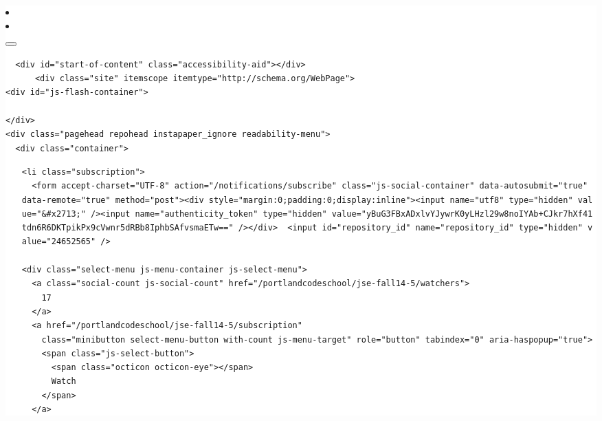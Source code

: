   <li class="header-nav-item">
    <a class="header-nav-link tooltipped tooltipped-s" href="/settings/profile" id="account_settings" aria-label="Settings" data-ga-click="Header, go to settings, icon:settings">
      <span class="octicon octicon-gear"></span>
    </a>
  </li>

  <li class="header-nav-item">
    <form accept-charset="UTF-8" action="/logout" class="logout-form" method="post"><div style="margin:0;padding:0;display:inline"><input name="utf8" type="hidden" value="&#x2713;" /><input name="authenticity_token" type="hidden" value="BbZ6X5b9hiJ39IBxAEhYaZxX4EzXzaJCBZREqMGLbF0zCCSyeI+7daBS1pGexIaZI4sUroPjfZ1tjEfXF8H5cw==" /></div>
      <button class="header-nav-link sign-out-button tooltipped tooltipped-s" aria-label="Sign out" data-ga-click="Header, sign out, icon:logout">
        <span class="octicon octicon-sign-out"></span>
      </button>
</form>  </li>

</ul>


    
  </div>
</div>

      

        


      <div id="start-of-content" class="accessibility-aid"></div>
          <div class="site" itemscope itemtype="http://schema.org/WebPage">
    <div id="js-flash-container">
      
    </div>
    <div class="pagehead repohead instapaper_ignore readability-menu">
      <div class="container">
        
<ul class="pagehead-actions">

    <li class="subscription">
      <form accept-charset="UTF-8" action="/notifications/subscribe" class="js-social-container" data-autosubmit="true" data-remote="true" method="post"><div style="margin:0;padding:0;display:inline"><input name="utf8" type="hidden" value="&#x2713;" /><input name="authenticity_token" type="hidden" value="yBuG3FBxADxlvYJywrK0yLHzl29w8noIYAb+CJkr7hXf41tdn6R6DKTpikPx9cVwnr5dRBb8IphbSAfvsmaETw==" /></div>  <input id="repository_id" name="repository_id" type="hidden" value="24652565" />

    <div class="select-menu js-menu-container js-select-menu">
      <a class="social-count js-social-count" href="/portlandcodeschool/jse-fall14-5/watchers">
        17
      </a>
      <a href="/portlandcodeschool/jse-fall14-5/subscription"
        class="minibutton select-menu-button with-count js-menu-target" role="button" tabindex="0" aria-haspopup="true">
        <span class="js-select-button">
          <span class="octicon octicon-eye"></span>
          Watch
        </span>
      </a>
